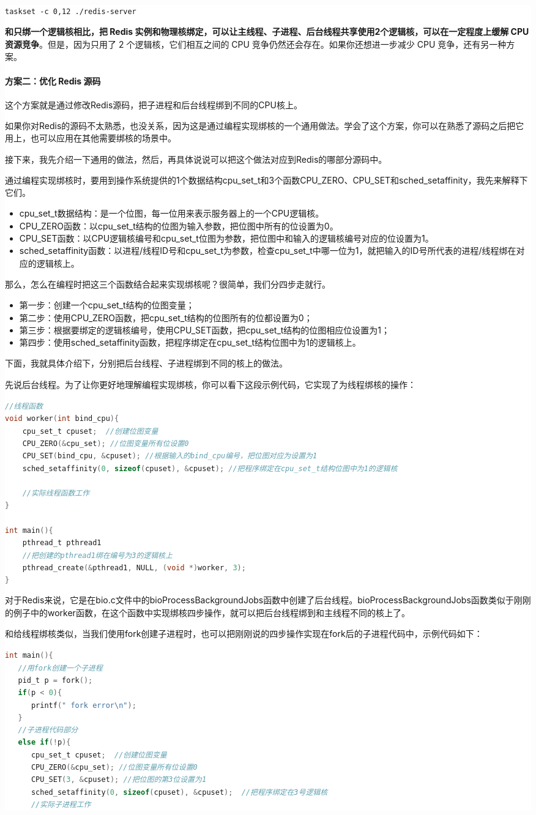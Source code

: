 ```plain
taskset -c 0,12 ./redis-server
```

**和只绑一个逻辑核相比，把 Redis 实例和物理核绑定，可以让主线程、子进程、后台线程共享使用2个逻辑核，可以在一定程度上缓解 CPU 资源竞争**。但是，因为只用了 2 个逻辑核，它们相互之间的 CPU 竞争仍然还会存在。如果你还想进一步减少 CPU 竞争，还有另一种方案。

#### 方案二：优化 Redis 源码

这个方案就是通过修改Redis源码，把子进程和后台线程绑到不同的CPU核上。

如果你对Redis的源码不太熟悉，也没关系，因为这是通过编程实现绑核的一个通用做法。学会了这个方案，你可以在熟悉了源码之后把它用上，也可以应用在其他需要绑核的场景中。

接下来，我先介绍一下通用的做法，然后，再具体说说可以把这个做法对应到Redis的哪部分源码中。

通过编程实现绑核时，要用到操作系统提供的1个数据结构cpu\_set\_t和3个函数CPU\_ZERO、CPU\_SET和sched\_setaffinity，我先来解释下它们。

+ cpu\_set\_t数据结构：是一个位图，每一位用来表示服务器上的一个CPU逻辑核。
+ CPU\_ZERO函数：以cpu\_set\_t结构的位图为输入参数，把位图中所有的位设置为0。
+ CPU\_SET函数：以CPU逻辑核编号和cpu\_set\_t位图为参数，把位图中和输入的逻辑核编号对应的位设置为1。
+ sched\_setaffinity函数：以进程/线程ID号和cpu\_set\_t为参数，检查cpu\_set\_t中哪一位为1，就把输入的ID号所代表的进程/线程绑在对应的逻辑核上。

那么，怎么在编程时把这三个函数结合起来实现绑核呢？很简单，我们分四步走就行。

+ 第一步：创建一个cpu\_set\_t结构的位图变量；
+ 第二步：使用CPU\_ZERO函数，把cpu\_set\_t结构的位图所有的位都设置为0；
+ 第三步：根据要绑定的逻辑核编号，使用CPU\_SET函数，把cpu\_set\_t结构的位图相应位设置为1；
+ 第四步：使用sched\_setaffinity函数，把程序绑定在cpu\_set\_t结构位图中为1的逻辑核上。

下面，我就具体介绍下，分别把后台线程、子进程绑到不同的核上的做法。

先说后台线程。为了让你更好地理解编程实现绑核，你可以看下这段示例代码，它实现了为线程绑核的操作：

```c
//线程函数
void worker(int bind_cpu){
    cpu_set_t cpuset;  //创建位图变量
    CPU_ZERO(&cpu_set); //位图变量所有位设置0
    CPU_SET(bind_cpu, &cpuset); //根据输入的bind_cpu编号，把位图对应为设置为1
    sched_setaffinity(0, sizeof(cpuset), &cpuset); //把程序绑定在cpu_set_t结构位图中为1的逻辑核

    //实际线程函数工作
}

int main(){
    pthread_t pthread1
    //把创建的pthread1绑在编号为3的逻辑核上
    pthread_create(&pthread1, NULL, (void *)worker, 3);
}

```

对于Redis来说，它是在bio.c文件中的bioProcessBackgroundJobs函数中创建了后台线程。bioProcessBackgroundJobs函数类似于刚刚的例子中的worker函数，在这个函数中实现绑核四步操作，就可以把后台线程绑到和主线程不同的核上了。

和给线程绑核类似，当我们使用fork创建子进程时，也可以把刚刚说的四步操作实现在fork后的子进程代码中，示例代码如下：

```c
int main(){
   //用fork创建一个子进程
   pid_t p = fork();
   if(p < 0){
      printf(" fork error\n");
   }
   //子进程代码部分
   else if(!p){
      cpu_set_t cpuset;  //创建位图变量
      CPU_ZERO(&cpu_set); //位图变量所有位设置0
      CPU_SET(3, &cpuset); //把位图的第3位设置为1
      sched_setaffinity(0, sizeof(cpuset), &cpuset);  //把程序绑定在3号逻辑核
      //实际子进程工作
```